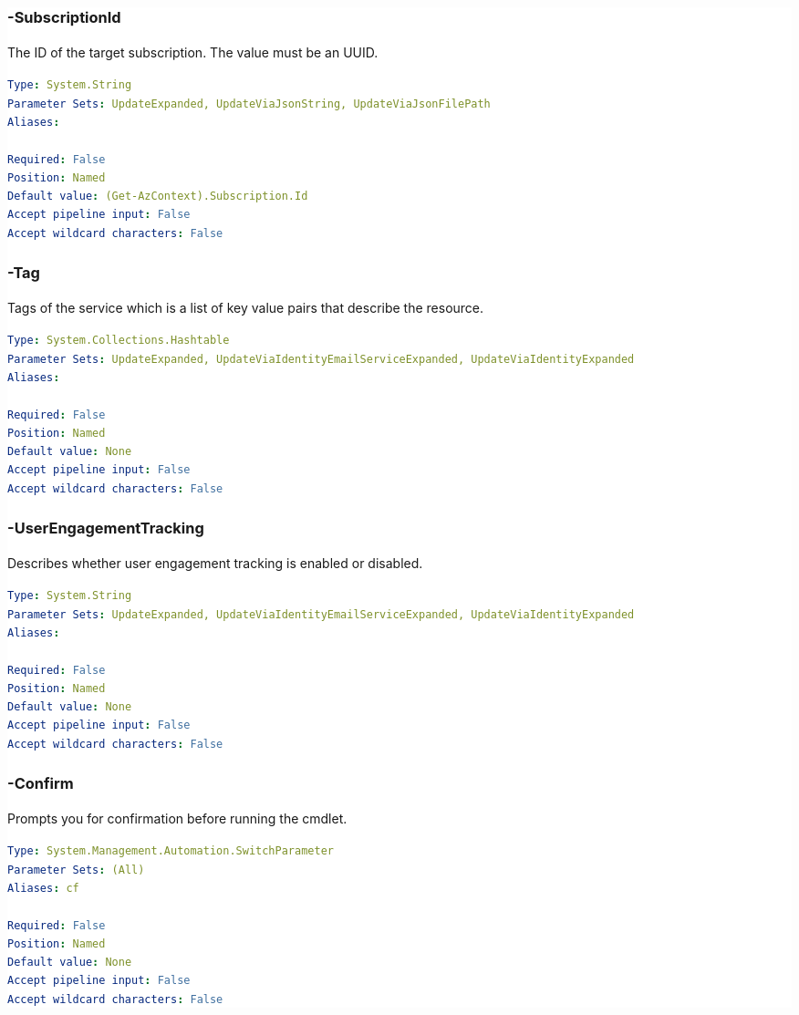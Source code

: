 ### -SubscriptionId
The ID of the target subscription.
The value must be an UUID.

```yaml
Type: System.String
Parameter Sets: UpdateExpanded, UpdateViaJsonString, UpdateViaJsonFilePath
Aliases:

Required: False
Position: Named
Default value: (Get-AzContext).Subscription.Id
Accept pipeline input: False
Accept wildcard characters: False
```

### -Tag
Tags of the service which is a list of key value pairs that describe the resource.

```yaml
Type: System.Collections.Hashtable
Parameter Sets: UpdateExpanded, UpdateViaIdentityEmailServiceExpanded, UpdateViaIdentityExpanded
Aliases:

Required: False
Position: Named
Default value: None
Accept pipeline input: False
Accept wildcard characters: False
```

### -UserEngagementTracking
Describes whether user engagement tracking is enabled or disabled.

```yaml
Type: System.String
Parameter Sets: UpdateExpanded, UpdateViaIdentityEmailServiceExpanded, UpdateViaIdentityExpanded
Aliases:

Required: False
Position: Named
Default value: None
Accept pipeline input: False
Accept wildcard characters: False
```

### -Confirm
Prompts you for confirmation before running the cmdlet.

```yaml
Type: System.Management.Automation.SwitchParameter
Parameter Sets: (All)
Aliases: cf

Required: False
Position: Named
Default value: None
Accept pipeline input: False
Accept wildcard characters: False
```

